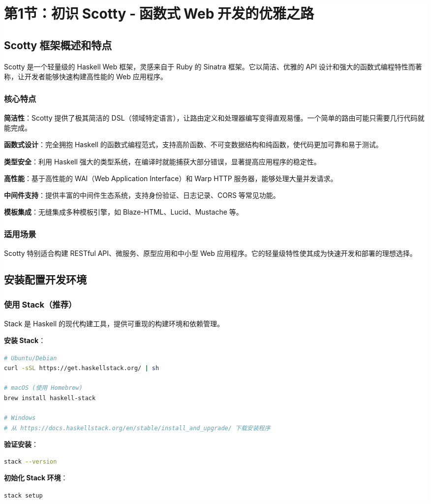 # 第1节：初识 Scotty - 函数式 Web 开发的优雅之路

## Scotty 框架概述和特点

Scotty 是一个轻量级的 Haskell Web 框架，灵感来自于 Ruby 的 Sinatra 框架。它以简洁、优雅的 API 设计和强大的函数式编程特性而著称，让开发者能够快速构建高性能的 Web 应用程序。

### 核心特点

**简洁性**：Scotty 提供了极其简洁的 DSL（领域特定语言），让路由定义和处理器编写变得直观易懂。一个简单的路由可能只需要几行代码就能完成。

**函数式设计**：完全拥抱 Haskell 的函数式编程范式，支持高阶函数、不可变数据结构和纯函数，使代码更加可靠和易于测试。

**类型安全**：利用 Haskell 强大的类型系统，在编译时就能捕获大部分错误，显著提高应用程序的稳定性。

**高性能**：基于高性能的 WAI（Web Application Interface）和 Warp HTTP 服务器，能够处理大量并发请求。

**中间件支持**：提供丰富的中间件生态系统，支持身份验证、日志记录、CORS 等常见功能。

**模板集成**：无缝集成多种模板引擎，如 Blaze-HTML、Lucid、Mustache 等。

### 适用场景

Scotty 特别适合构建 RESTful API、微服务、原型应用和中小型 Web 应用程序。它的轻量级特性使其成为快速开发和部署的理想选择。

## 安装配置开发环境

### 使用 Stack（推荐）

Stack 是 Haskell 的现代构建工具，提供可重现的构建环境和依赖管理。

**安装 Stack**：

```bash
# Ubuntu/Debian
curl -sSL https://get.haskellstack.org/ | sh

# macOS (使用 Homebrew)
brew install haskell-stack

# Windows
# 从 https://docs.haskellstack.org/en/stable/install_and_upgrade/ 下载安装程序
```

**验证安装**：

```bash
stack --version
```

**初始化 Stack 环境**：

```bash
stack setup
```
